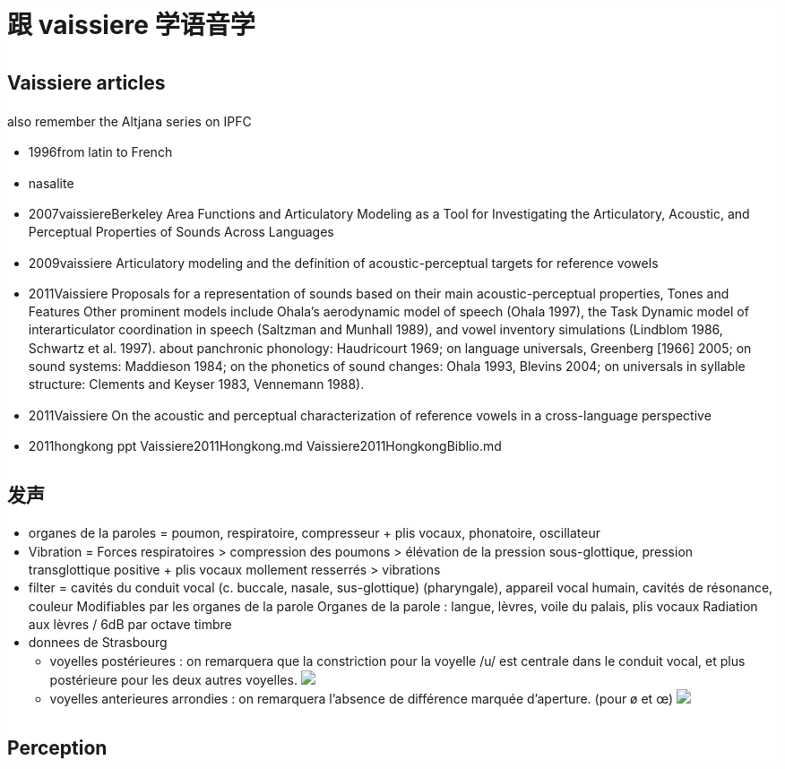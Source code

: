 # 跟 vaissiere 学语音学

## Vaissiere articles

also remember the Altjana series on IPFC

- 1996from latin to French
- nasalite

- 2007vaissiereBerkeley
  Area Functions and Articulatory Modeling as a Tool for Investigating the Articulatory, Acoustic, and Perceptual Properties of Sounds Across Languages
- 2009vaissiere
  Articulatory modeling and the definition of acoustic-perceptual targets for reference vowels
- 2011Vaissiere
  Proposals for a representation of sounds based on their main acoustic-perceptual properties, Tones and Features
  Other prominent models include Ohala’s aerodynamic model of speech (Ohala 1997), the Task Dynamic model of interarticulator coordination in speech (Saltzman and Munhall 1989), and vowel inventory simulations (Lindblom 1986, Schwartz et al. 1997).
  about panchronic phonology: Haudricourt 1969; on language universals, Greenberg [1966] 2005; on sound systems: Maddieson 1984; on the phonetics of sound changes: Ohala 1993, Blevins 2004; on universals in syllable structure: Clements and Keyser 1983, Vennemann 1988).
- 2011Vaissiere
  On the acoustic and perceptual characterization of reference vowels in a cross-language perspective

* 2011hongkong ppt
  Vaissiere2011Hongkong.md
  Vaissiere2011HongkongBiblio.md

## 发声

- organes de la paroles = poumon, respiratoire, compresseur + plis vocaux, phonatoire, oscillateur
- Vibration = Forces respiratoires > compression des poumons > élévation de la pression sous-glottique, pression transglottique positive + plis vocaux mollement resserrés > vibrations
- filter = cavités du conduit vocal (c. buccale, nasale, sus-glottique) (pharyngale), appareil vocal humain, cavités de résonance, couleur
  Modifiables par les organes de la parole Organes de la parole : langue, lèvres, voile du palais, plis vocaux Radiation aux lèvres / 6dB par octave
  timbre
- donnees de Strasbourg
  - voyelles postérieures : on remarquera que la constriction pour la voyelle /u/ est centrale dans le conduit vocal, et plus postérieure pour les deux autres voyelles.
    ![](https://i.imgur.com/rbpJs53.png)
  - voyelles anterieures arrondies : on remarquera l’absence de différence marquée d’aperture. (pour ø et œ)
    ![](https://i.imgur.com/QCymwTn.png)

## Perception
